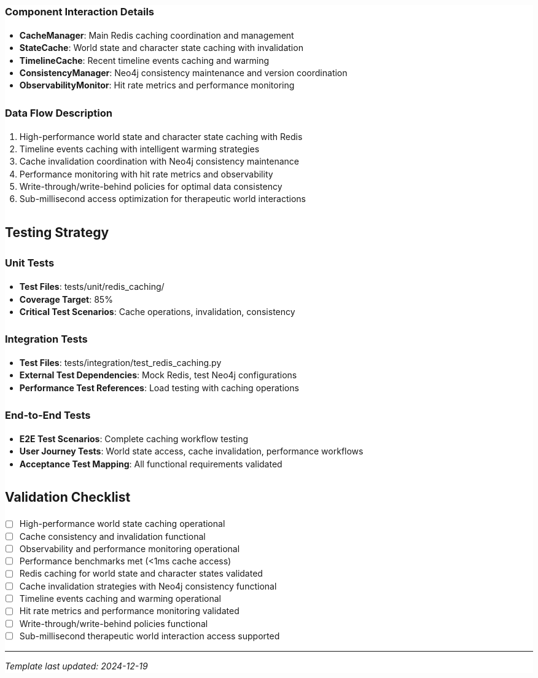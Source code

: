 ### Component Interaction Details

- **CacheManager**: Main Redis caching coordination and management
- **StateCache**: World state and character state caching with invalidation
- **TimelineCache**: Recent timeline events caching and warming
- **ConsistencyManager**: Neo4j consistency maintenance and version coordination
- **ObservabilityMonitor**: Hit rate metrics and performance monitoring

### Data Flow Description

1. High-performance world state and character state caching with Redis
2. Timeline events caching with intelligent warming strategies
3. Cache invalidation coordination with Neo4j consistency maintenance
4. Performance monitoring with hit rate metrics and observability
5. Write-through/write-behind policies for optimal data consistency
6. Sub-millisecond access optimization for therapeutic world interactions

## Testing Strategy

### Unit Tests

- **Test Files**: tests/unit/redis_caching/
- **Coverage Target**: 85%
- **Critical Test Scenarios**: Cache operations, invalidation, consistency

### Integration Tests

- **Test Files**: tests/integration/test_redis_caching.py
- **External Test Dependencies**: Mock Redis, test Neo4j configurations
- **Performance Test References**: Load testing with caching operations

### End-to-End Tests

- **E2E Test Scenarios**: Complete caching workflow testing
- **User Journey Tests**: World state access, cache invalidation, performance workflows
- **Acceptance Test Mapping**: All functional requirements validated

## Validation Checklist

- [ ] High-performance world state caching operational
- [ ] Cache consistency and invalidation functional
- [ ] Observability and performance monitoring operational
- [ ] Performance benchmarks met (<1ms cache access)
- [ ] Redis caching for world state and character states validated
- [ ] Cache invalidation strategies with Neo4j consistency functional
- [ ] Timeline events caching and warming operational
- [ ] Hit rate metrics and performance monitoring validated
- [ ] Write-through/write-behind policies functional
- [ ] Sub-millisecond therapeutic world interaction access supported

---

_Template last updated: 2024-12-19_

